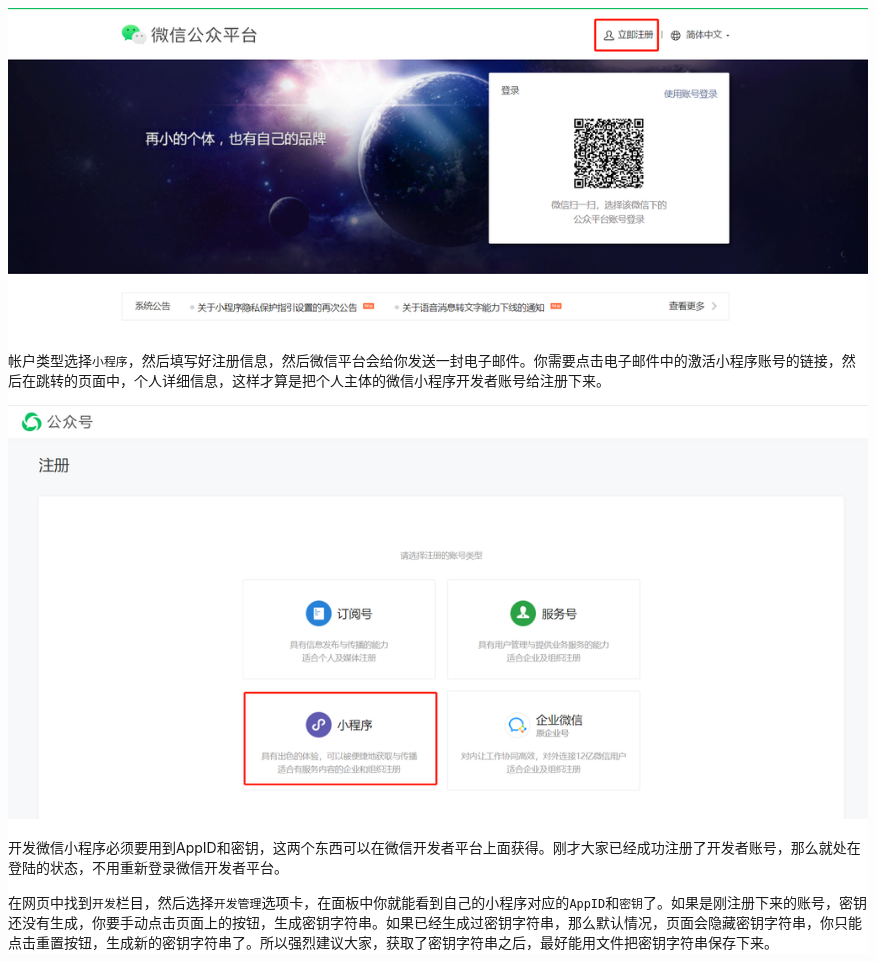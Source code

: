 ![69813265509](assets/1698132655096.png)



帐户类型选择`小程序`，然后填写好注册信息，然后微信平台会给你发送一封电子邮件。你需要点击电子邮件中的激活小程序账号的链接，然后在跳转的页面中，个人详细信息，这样才算是把个人主体的微信小程序开发者账号给注册下来。

![69813270971](assets/1698132709712.png)

开发微信小程序必须要用到AppID和密钥，这两个东西可以在微信开发者平台上面获得。刚才大家已经成功注册了开发者账号，那么就处在登陆的状态，不用重新登录微信开发者平台。

在网页中找到`开发`栏目，然后选择`开发管理`选项卡，在面板中你就能看到自己的小程序对应的`AppID`和`密钥`了。如果是刚注册下来的账号，密钥还没有生成，你要手动点击页面上的按钮，生成密钥字符串。如果已经生成过密钥字符串，那么默认情况，页面会隐藏密钥字符串，你只能点击重置按钮，生成新的密钥字符串了。所以强烈建议大家，获取了密钥字符串之后，最好能用文件把密钥字符串保存下来。
